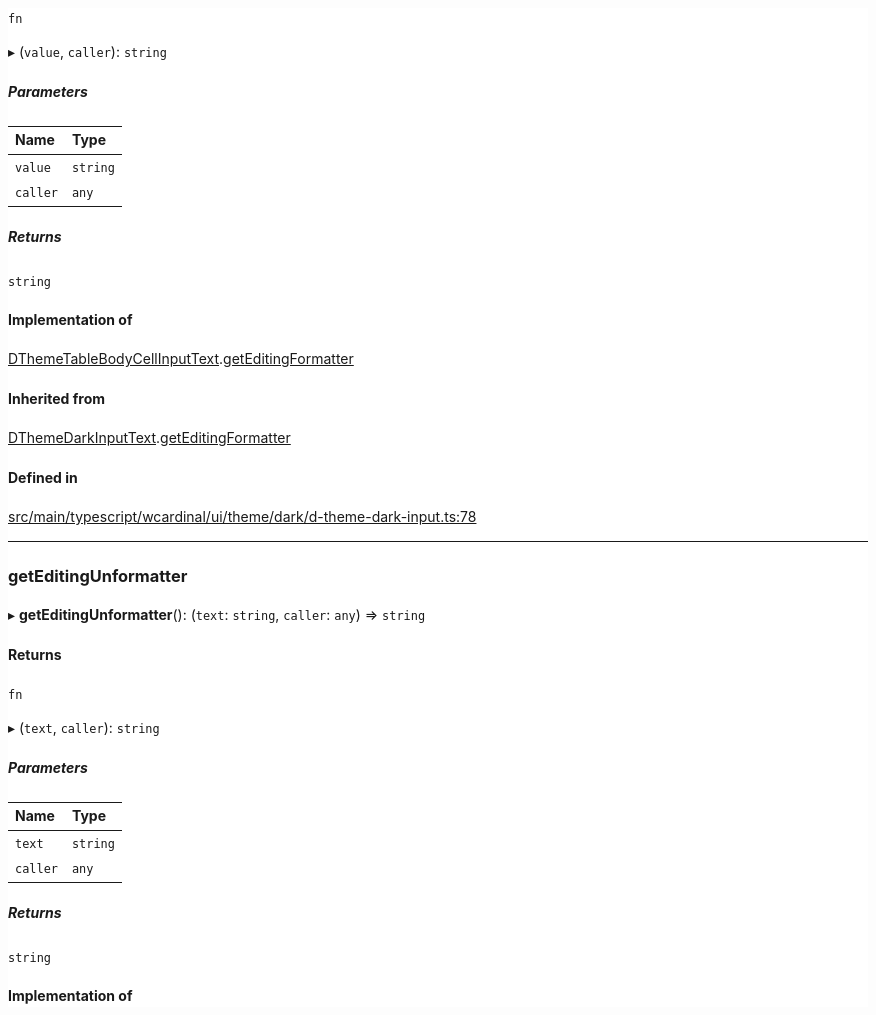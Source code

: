 `fn`

▸ (`value`, `caller`): `string`

##### Parameters

| Name | Type |
| :------ | :------ |
| `value` | `string` |
| `caller` | `any` |

##### Returns

`string`

#### Implementation of

[DThemeTableBodyCellInputText](../interfaces/DThemeTableBodyCellInputText.md).[getEditingFormatter](../interfaces/DThemeTableBodyCellInputText.md#geteditingformatter)

#### Inherited from

[DThemeDarkInputText](DThemeDarkInputText.md).[getEditingFormatter](DThemeDarkInputText.md#geteditingformatter)

#### Defined in

[src/main/typescript/wcardinal/ui/theme/dark/d-theme-dark-input.ts:78](https://github.com/winter-cardinal/winter-cardinal-ui/blob/v0.310.1/src/main/typescript/wcardinal/ui/theme/dark/d-theme-dark-input.ts#L78)

___

### getEditingUnformatter

▸ **getEditingUnformatter**(): (`text`: `string`, `caller`: `any`) => `string`

#### Returns

`fn`

▸ (`text`, `caller`): `string`

##### Parameters

| Name | Type |
| :------ | :------ |
| `text` | `string` |
| `caller` | `any` |

##### Returns

`string`

#### Implementation of
